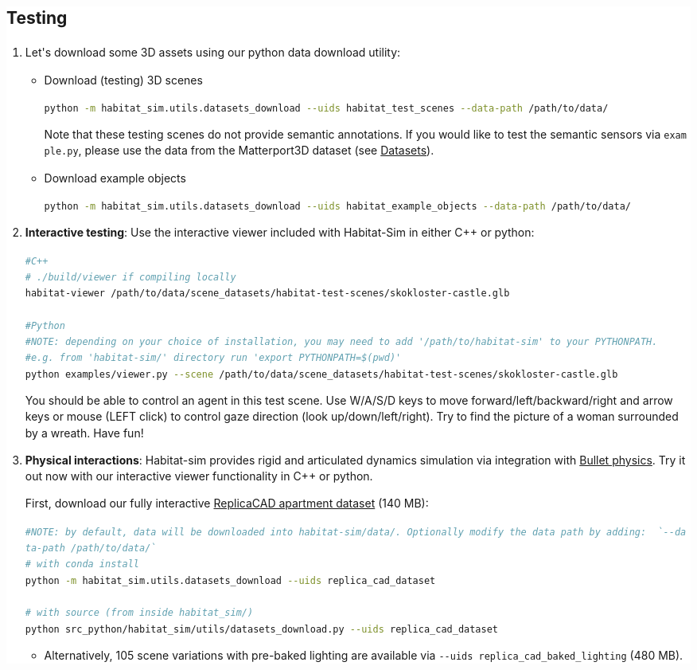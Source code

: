 ## Testing

1. Let's download some 3D assets using our python data download utility:
   - Download (testing) 3D scenes
      ```bash
      python -m habitat_sim.utils.datasets_download --uids habitat_test_scenes --data-path /path/to/data/
      ```
      Note that these testing scenes do not provide semantic annotations.
      If you would like to test the semantic sensors via `example.py`, please use the data from the Matterport3D dataset (see [Datasets](DATASETS.md)).

   - Download example objects
      ```bash
      python -m habitat_sim.utils.datasets_download --uids habitat_example_objects --data-path /path/to/data/
      ```

1. **Interactive testing**: Use the interactive viewer included with Habitat-Sim in either C++ or python:
   ```bash
   #C++
   # ./build/viewer if compiling locally
   habitat-viewer /path/to/data/scene_datasets/habitat-test-scenes/skokloster-castle.glb

   #Python
   #NOTE: depending on your choice of installation, you may need to add '/path/to/habitat-sim' to your PYTHONPATH.
   #e.g. from 'habitat-sim/' directory run 'export PYTHONPATH=$(pwd)'
   python examples/viewer.py --scene /path/to/data/scene_datasets/habitat-test-scenes/skokloster-castle.glb
   ```
   You should be able to control an agent in this test scene.
   Use W/A/S/D keys to move forward/left/backward/right and arrow keys or mouse (LEFT click) to control gaze direction (look up/down/left/right).
   Try to find the picture of a woman surrounded by a wreath.
   Have fun!

1. **Physical interactions**: Habitat-sim provides rigid and articulated dynamics simulation via integration with [Bullet physics](https://pybullet.org/).
   Try it out now with our interactive viewer functionality in C++ or python.

   First, download our fully interactive [ReplicaCAD apartment dataset](https://aihabitat.org/datasets/replica_cad/) (140 MB):

   ```bash
   #NOTE: by default, data will be downloaded into habitat-sim/data/. Optionally modify the data path by adding:  `--data-path /path/to/data/`
   # with conda install
   python -m habitat_sim.utils.datasets_download --uids replica_cad_dataset

   # with source (from inside habitat_sim/)
   python src_python/habitat_sim/utils/datasets_download.py --uids replica_cad_dataset
   ```
   - Alternatively, 105 scene variations with pre-baked lighting are available via `--uids replica_cad_baked_lighting` (480 MB).
